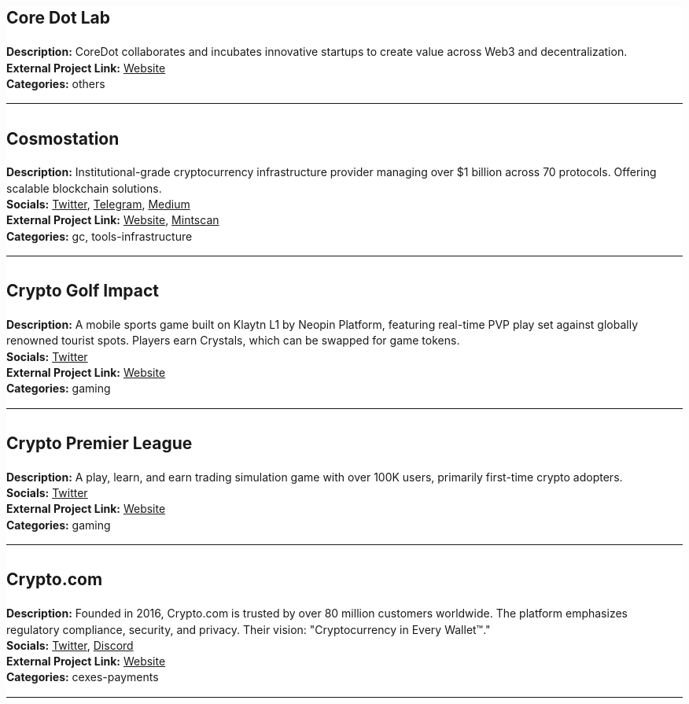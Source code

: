 ## Core Dot Lab
**Description:** CoreDot collaborates and incubates innovative startups to create value across Web3 and decentralization.  
**External Project Link:** [Website](https://coredot.io/)  
**Categories:** others  

---

## Cosmostation
**Description:** Institutional-grade cryptocurrency infrastructure provider managing over $1 billion across 70 protocols. Offering scalable blockchain solutions.  
**Socials:** [Twitter](https://twitter.com/CosmostationVD), [Telegram](https://t.me/cosmostation), [Medium](https://medium.com/cosmostation)  
**External Project Link:** [Website](https://www.cosmostation.io/), [Mintscan](https://www.mintscan.io/)  
**Categories:** gc, tools-infrastructure  

---

## Crypto Golf Impact
**Description:** A mobile sports game built on Klaytn L1 by Neopin Platform, featuring real-time PVP play set against globally renowned tourist spots. Players earn Crystals, which can be swapped for game tokens.  
**Socials:** [Twitter](https://twitter.com/teamcryptogolf)  
**External Project Link:** [Website](https://www.cryptogolfimpact.io/)  
**Categories:** gaming  

---

## Crypto Premier League
**Description:** A play, learn, and earn trading simulation game with over 100K users, primarily first-time crypto adopters.  
**Socials:** [Twitter](https://twitter.com/cpl_crypto)  
**External Project Link:** [Website](https://rezolut.app/)  
**Categories:** gaming  

---

## Crypto.com
**Description:** Founded in 2016, Crypto.com is trusted by over 80 million customers worldwide. The platform emphasizes regulatory compliance, security, and privacy. Their vision: "Cryptocurrency in Every Wallet™."  
**Socials:** [Twitter](https://twitter.com/cryptocom), [Discord](https://discord.com/invite/cryptocom)  
**External Project Link:** [Website](https://crypto.com/)  
**Categories:** cexes-payments  

---
